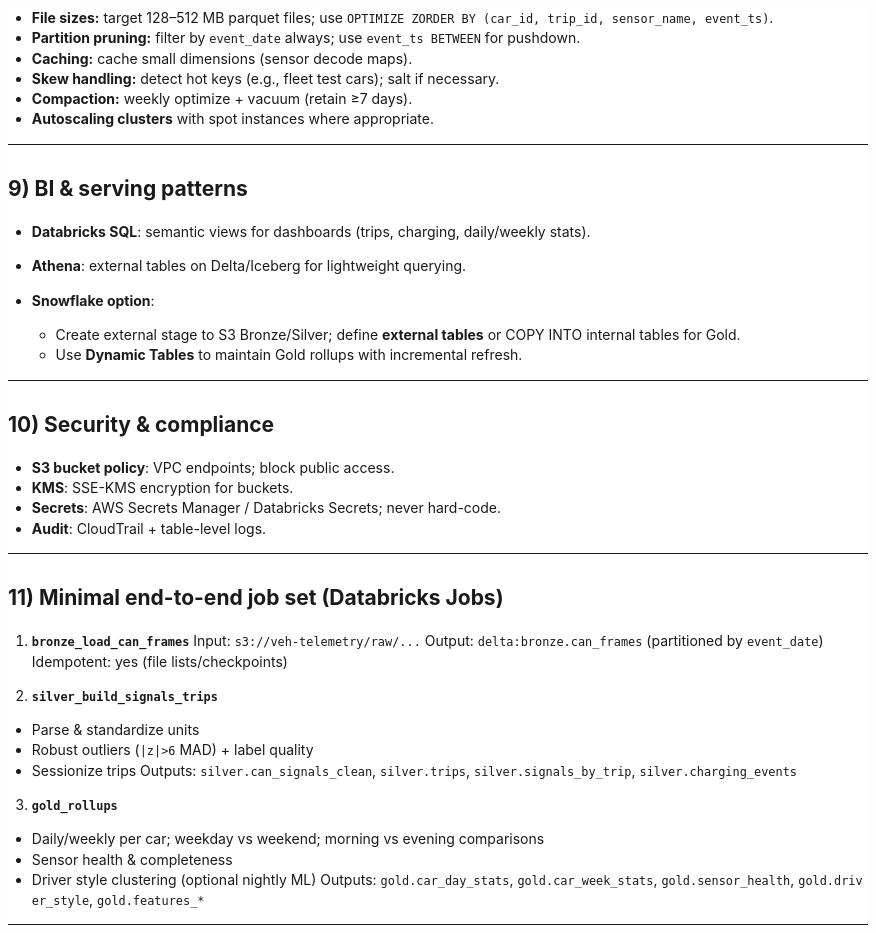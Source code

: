 * **File sizes:** target 128–512 MB parquet files; use `OPTIMIZE ZORDER BY (car_id, trip_id, sensor_name, event_ts)`.
* **Partition pruning:** filter by `event_date` always; use `event_ts BETWEEN` for pushdown.
* **Caching:** cache small dimensions (sensor decode maps).
* **Skew handling:** detect hot keys (e.g., fleet test cars); salt if necessary.
* **Compaction:** weekly optimize + vacuum (retain ≥7 days).
* **Autoscaling clusters** with spot instances where appropriate.

---

## 9) BI & serving patterns

* **Databricks SQL**: semantic views for dashboards (trips, charging, daily/weekly stats).
* **Athena**: external tables on Delta/Iceberg for lightweight querying.
* **Snowflake option**:

  * Create external stage to S3 Bronze/Silver; define **external tables** or COPY INTO internal tables for Gold.
  * Use **Dynamic Tables** to maintain Gold rollups with incremental refresh.

---

## 10) Security & compliance

* **S3 bucket policy**: VPC endpoints; block public access.
* **KMS**: SSE-KMS encryption for buckets.
* **Secrets**: AWS Secrets Manager / Databricks Secrets; never hard-code.
* **Audit**: CloudTrail + table-level logs.

---

## 11) Minimal end-to-end job set (Databricks Jobs)

1. **`bronze_load_can_frames`**
   Input: `s3://veh-telemetry/raw/...`
   Output: `delta:bronze.can_frames` (partitioned by `event_date`)
   Idempotent: yes (file lists/checkpoints)

2. **`silver_build_signals_trips`**

* Parse & standardize units
* Robust outliers (`|z|>6` MAD) + label quality
* Sessionize trips
  Outputs: `silver.can_signals_clean`, `silver.trips`, `silver.signals_by_trip`, `silver.charging_events`

3. **`gold_rollups`**

* Daily/weekly per car; weekday vs weekend; morning vs evening comparisons
* Sensor health & completeness
* Driver style clustering (optional nightly ML)
  Outputs: `gold.car_day_stats`, `gold.car_week_stats`, `gold.sensor_health`, `gold.driver_style`, `gold.features_*`

---
